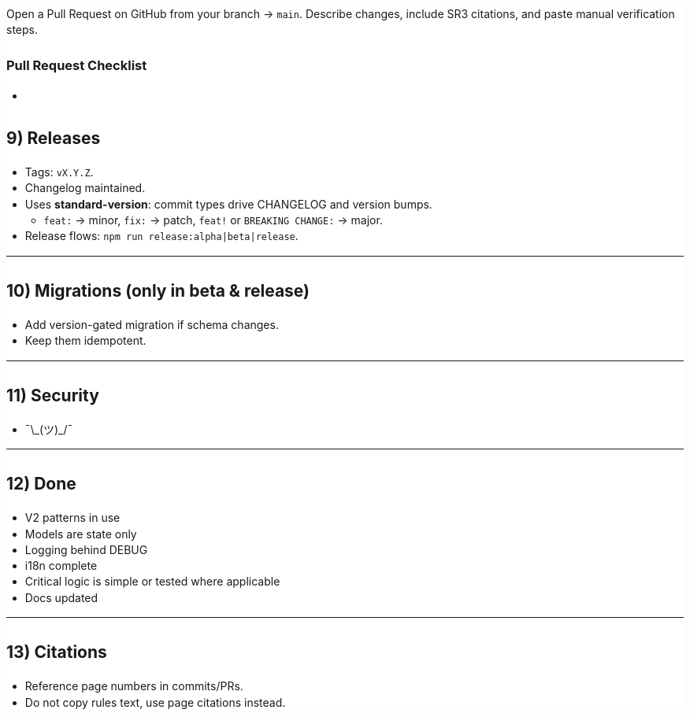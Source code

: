 Open a Pull Request on GitHub from your branch → `main`. Describe changes, include SR3 citations, and paste manual verification steps.

### Pull Request Checklist

-

## 9) Releases

- Tags: `vX.Y.Z`.
- Changelog maintained.
- Uses **standard-version**: commit types drive CHANGELOG and version bumps.
  - `feat:` → minor, `fix:` → patch, `feat!` or `BREAKING CHANGE:` → major.
- Release flows: `npm run release:alpha|beta|release`.

---

## 10) Migrations (only in beta & release)

- Add version-gated migration if schema changes.
- Keep them idempotent.

---

## 11) Security

- ¯\\\_(ツ)\_/¯

---

## 12) Done

- V2 patterns in use
- Models are state only
- Logging behind DEBUG
- i18n complete
- Critical logic is simple or tested where applicable
- Docs updated

---

## 13) Citations

- Reference page numbers in commits/PRs.
- Do not copy rules text, use page citations instead.
